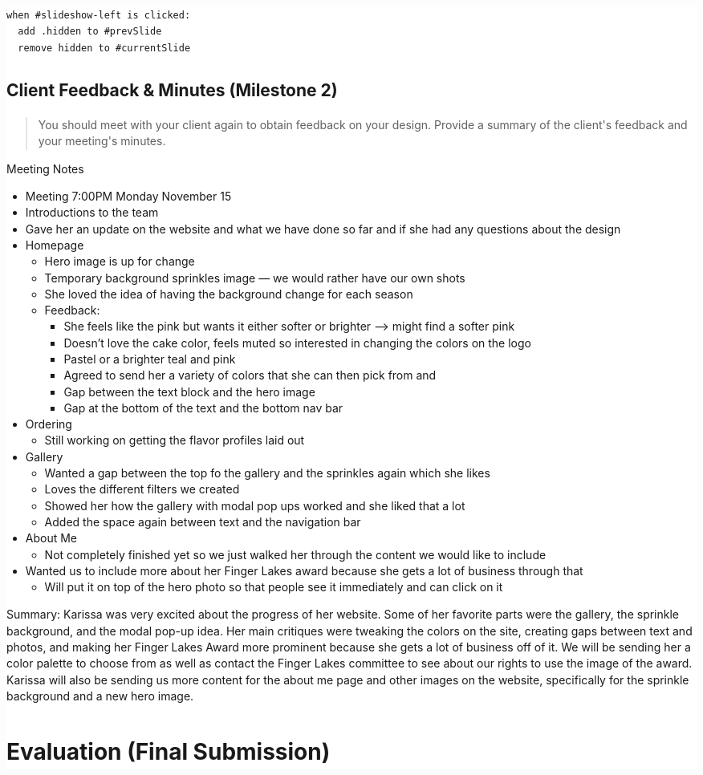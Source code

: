 ```
when #slideshow-left is clicked:
  add .hidden to #prevSlide
  remove hidden to #currentSlide

```


## Client Feedback & Minutes (Milestone 2)
> You should meet with your client again to obtain feedback on your design.
> Provide a summary of the client's feedback and your meeting's minutes.

Meeting Notes
- Meeting 7:00PM Monday November 15
- Introductions to the team
- Gave her an update on the website and what we have done so far and if she had any questions about the design
- Homepage
    - Hero image is up for change
    - Temporary background sprinkles image — we would rather have our own shots
    - She loved the idea of having the background change for each season
    - Feedback:
        - She feels like the pink but wants it either softer or brighter —> might find a softer pink
        - Doesn’t love the cake color, feels muted so interested in changing the colors on the logo
        - Pastel or a brighter teal and pink
        - Agreed to send her a variety of colors that she can then pick from and
        - Gap between the text block and the hero image
        - Gap at the bottom of the text and the bottom nav bar
- Ordering
    - Still working on getting the flavor profiles laid out
- Gallery
    - Wanted a gap between the top fo the gallery and the sprinkles again which she likes
    - Loves the different filters we created
    - Showed her how the gallery with modal pop ups worked and she liked that a lot
    - Added the space again between text and the navigation bar
- About Me
    - Not completely finished yet so we just walked her through the content we would like to include
- Wanted us to include more about her Finger Lakes award because she gets a lot of business through that
    - Will put it on top of the hero photo so that people see it immediately and can click on it

Summary: Karissa was very excited about the progress of her website. Some of her favorite parts were the gallery, the sprinkle background, and the modal pop-up idea. Her main critiques were tweaking the colors on the site, creating gaps between text and photos, and making her Finger Lakes Award more prominent because she gets a lot of business off of it. We will be sending her a color palette to choose from as well as contact the Finger Lakes committee to see about our rights to use the image of the award. Karissa will also be sending us more content for the about me page and other images on the website, specifically for the sprinkle background and a new hero image.



# Evaluation (Final Submission)
